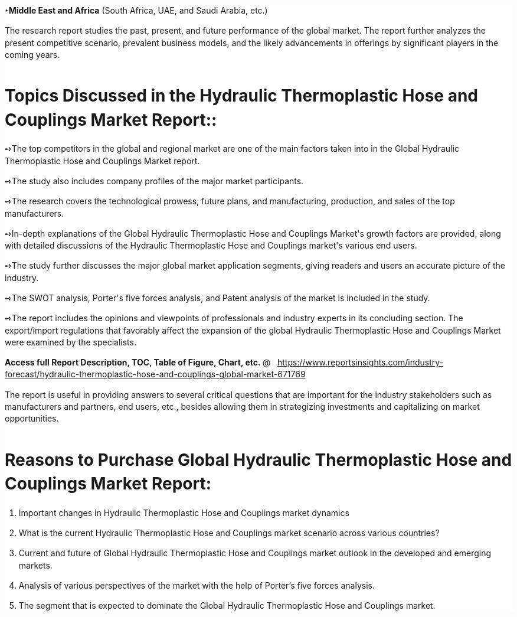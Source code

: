 <strong>‣Middle East and Africa</strong> (South Africa, UAE, and Saudi Arabia, etc.)

The research report studies the past, present, and future performance of the global market. The report further analyzes the present competitive scenario, prevalent business models, and the likely advancements in offerings by significant players in the coming years.

# <strong>Topics Discussed in the Hydraulic Thermoplastic Hose and Couplings Market Report::</strong>

➺The top competitors in the global and regional market are one of the main factors taken into in the Global Hydraulic Thermoplastic Hose and Couplings Market report.

➺The study also includes company profiles of the major market participants.

➺The research covers the technological prowess, future plans, and manufacturing, production, and sales of the top manufacturers.

➺In-depth explanations of the Global Hydraulic Thermoplastic Hose and Couplings Market's growth factors are provided, along with detailed discussions of the Hydraulic Thermoplastic Hose and Couplings market's various end users.

➺The study further discusses the major global market application segments, giving readers and users an accurate picture of the industry.

➺The SWOT analysis, Porter's five forces analysis, and Patent analysis of the market is included in the study.

➺The report includes the opinions and viewpoints of professionals and industry experts in its concluding section. The export/import regulations that favorably affect the expansion of the global Hydraulic Thermoplastic Hose and Couplings Market were examined by the specialists.

<strong>Access full Report Description, TOC, Table of Figure, Chart, etc. </strong>@   <a href=https://www.reportsinsights.com/industry-forecast/hydraulic-thermoplastic-hose-and-couplings-global-market-671769 style=color:#0000ff;>https://www.reportsinsights.com/industry-forecast/hydraulic-thermoplastic-hose-and-couplings-global-market-671769</a>

The report is useful in providing answers to several critical questions that are important for the industry stakeholders such as manufacturers and partners, end users, etc., besides allowing them in strategizing investments and capitalizing on market opportunities.

# <strong>Reasons to Purchase Global Hydraulic Thermoplastic Hose and Couplings Market Report:</strong>

1. Important changes in Hydraulic Thermoplastic Hose and Couplings market dynamics

2. What is the current Hydraulic Thermoplastic Hose and Couplings market scenario across various countries?

3. Current and future of Global Hydraulic Thermoplastic Hose and Couplings market outlook in the developed and emerging markets.

4. Analysis of various perspectives of the market with the help of Porter’s five forces analysis.

5. The segment that is expected to dominate the Global Hydraulic Thermoplastic Hose and Couplings market.
